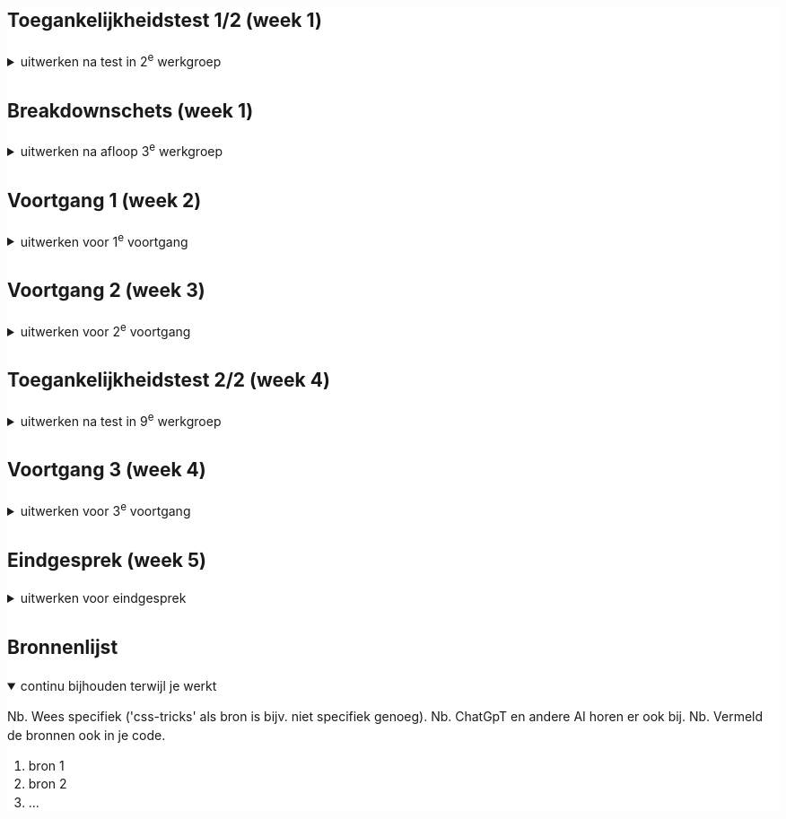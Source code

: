 </details>



## Toegankelijkheidstest 1/2 (week 1)

<details><summary>uitwerken na test in 2<sup>e</sup> werkgroep</summary></details>



## Breakdownschets (week 1)

<details><summary>uitwerken na afloop 3<sup>e</sup> werkgroep</summary></details>





## Voortgang 1 (week 2)

<details><summary>uitwerken voor 1<sup>e</sup> voortgang</summary></details>





## Voortgang 2 (week 3)

<details><summary>uitwerken voor 2<sup>e</sup> voortgang</summary></details>





## Toegankelijkheidstest 2/2 (week 4)

<details><summary>uitwerken na test in 9<sup>e</sup> werkgroep</summary></details>





## Voortgang 3 (week 4)

<details><summary>uitwerken voor 3<sup>e</sup> voortgang</summary></details>





## Eindgesprek (week 5)

<details><summary>uitwerken voor eindgesprek</summary></details>





## Bronnenlijst

<details open>
  <summary>continu bijhouden terwijl je werkt</summary>

  Nb. Wees specifiek ('css-tricks' als bron is bijv. niet specifiek genoeg). 
  Nb. ChatGpT en andere AI horen er ook bij.
  Nb. Vermeld de bronnen ook in je code.

  1. bron 1
  2. bron 2
  3. ...

</details>